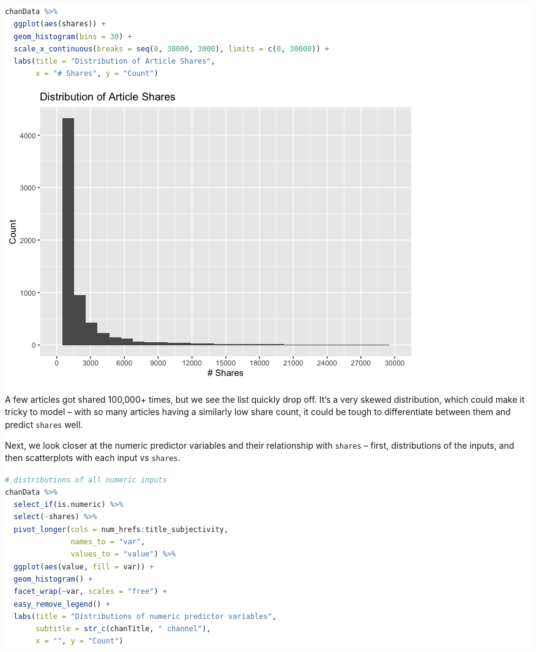 
``` r
chanData %>% 
  ggplot(aes(shares)) +
  geom_histogram(bins = 30) +
  scale_x_continuous(breaks = seq(0, 30000, 3000), limits = c(0, 30000)) +
  labs(title = "Distribution of Article Shares",
       x = "# Shares", y = "Count")
```

![](analysis-entertainment_files/figure-gfm/unnamed-chunk-10-1.png)

A few articles got shared 100,000+ times, but we see the list quickly
drop off. It’s a very skewed distribution, which could make it tricky to
model – with so many articles having a similarly low share count, it
could be tough to differentiate between them and predict `shares` well.

Next, we look closer at the numeric predictor variables and their
relationship with `shares` – first, distributions of the inputs, and
then scatterplots with each input vs `shares`.

``` r
# distributions of all numeric inputs
chanData %>% 
  select_if(is.numeric) %>%
  select(-shares) %>% 
  pivot_longer(cols = num_hrefs:title_subjectivity,
               names_to = "var",
               values_to = "value") %>% 
  ggplot(aes(value, fill = var)) +
  geom_histogram() +
  facet_wrap(~var, scales = "free") +
  easy_remove_legend() +
  labs(title = "Distributions of numeric predictor variables",
       subtitle = str_c(chanTitle, " channel"),
       x = "", y = "Count")
```
